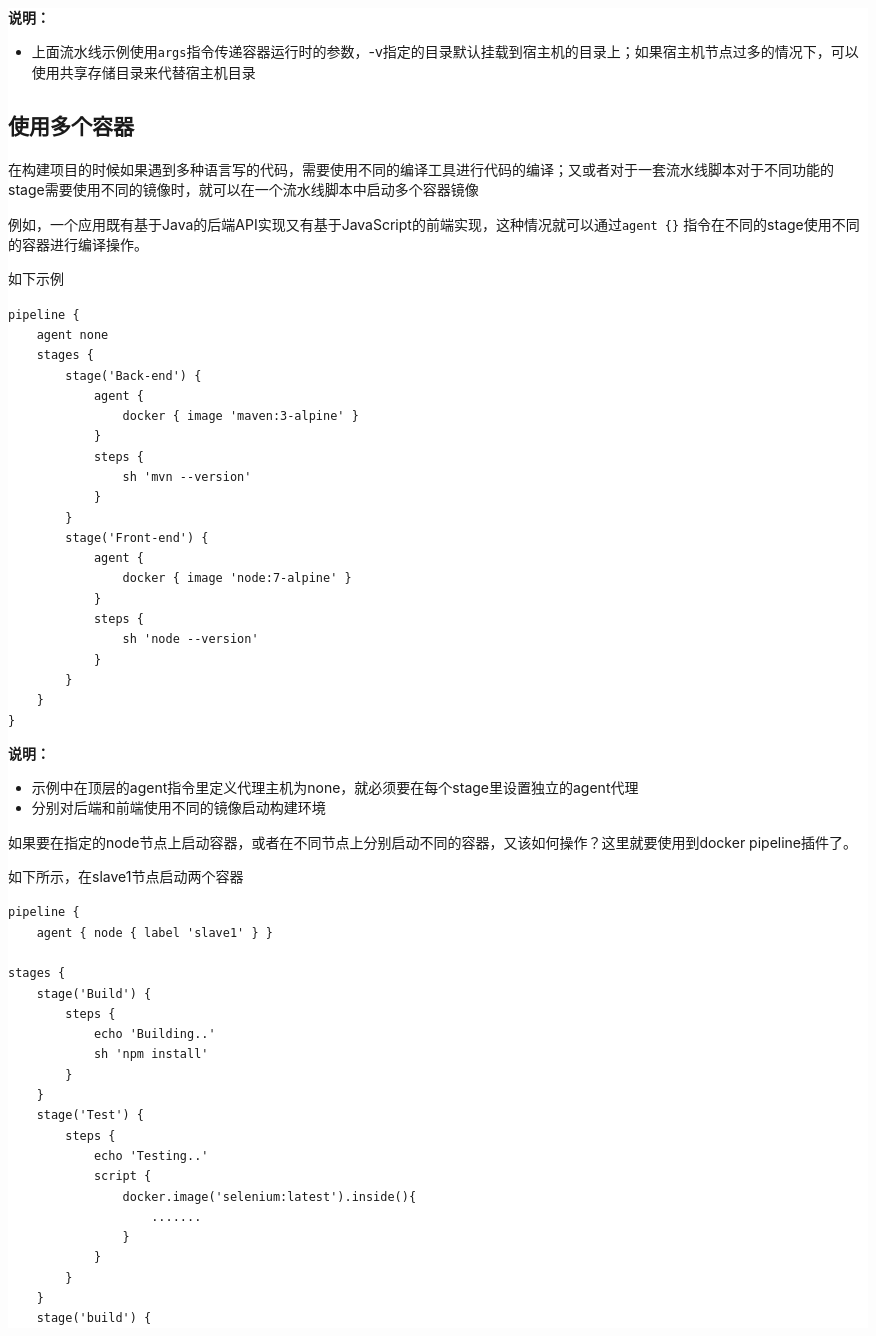 **说明：**

* 上面流水线示例使用`args`指令传递容器运行时的参数，-v指定的目录默认挂载到宿主机的目录上；如果宿主机节点过多的情况下，可以使用共享存储目录来代替宿主机目录

## 使用多个容器

在构建项目的时候如果遇到多种语言写的代码，需要使用不同的编译工具进行代码的编译；又或者对于一套流水线脚本对于不同功能的stage需要使用不同的镜像时，就可以在一个流水线脚本中启动多个容器镜像

例如，一个应用既有基于Java的后端API实现又有基于JavaScript的前端实现，这种情况就可以通过`agent {}` 指令在不同的stage使用不同的容器进行编译操作。

如下示例

```
pipeline {
    agent none
    stages {
        stage('Back-end') {
            agent {
                docker { image 'maven:3-alpine' }
            }
            steps {
                sh 'mvn --version'
            }
        }
        stage('Front-end') {
            agent {
                docker { image 'node:7-alpine' }
            }
            steps {
                sh 'node --version'
            }
        }
    }
}

```

**说明：**

* 示例中在顶层的agent指令里定义代理主机为none，就必须要在每个stage里设置独立的agent代理
* 分别对后端和前端使用不同的镜像启动构建环境

如果要在指定的node节点上启动容器，或者在不同节点上分别启动不同的容器，又该如何操作？这里就要使用到docker pipeline插件了。

如下所示，在slave1节点启动两个容器

```
pipeline {
    agent { node { label 'slave1' } }

stages {
    stage('Build') {
        steps {
            echo 'Building..'
            sh 'npm install'
        }
    }
    stage('Test') {
        steps {
            echo 'Testing..'
            script {
                docker.image('selenium:latest').inside(){
                    .......
                }
            }
        }
    }
    stage('build') {
```